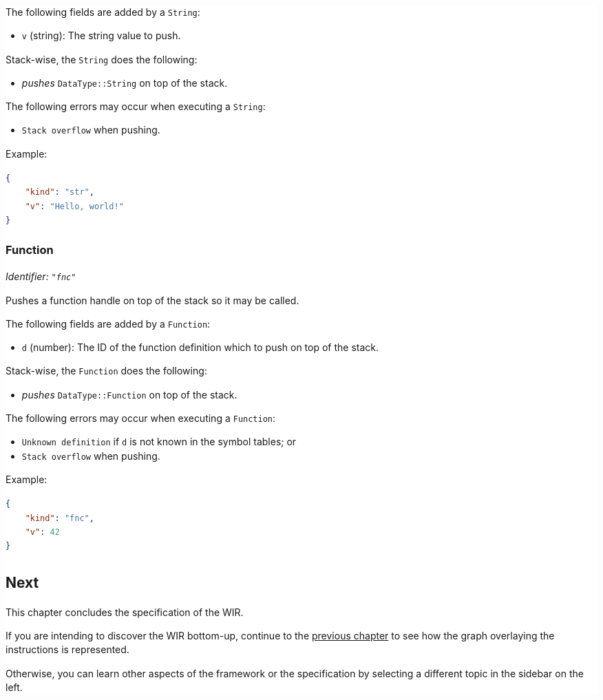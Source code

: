 The following fields are added by a `String`:
- `v` (string): The string value to push.

Stack-wise, the `String` does the following:
- _pushes_ `DataType::String` on top of the stack.

The following errors may occur when executing a `String`:
- `Stack overflow` when pushing.

Example:
```json
{
    "kind": "str",
    "v": "Hello, world!"
}
```

### Function
_Identifier: `"fnc"`_

Pushes a function handle on top of the stack so it may be called.

The following fields are added by a `Function`:
- `d` (number): The ID of the function definition which to push on top of the stack.

Stack-wise, the `Function` does the following:
- _pushes_ `DataType::Function` on top of the stack.

The following errors may occur when executing a `Function`:
- `Unknown definition` if `d` is not known in the symbol tables; or
- `Stack overflow` when pushing.

Example:
```json
{
    "kind": "fnc",
    "v": 42
}
```


## Next
This chapter concludes the specification of the WIR.

If you are intending to discover the WIR bottom-up, continue to the [previous chapter](./graph.md) to see how the graph overlaying the instructions is represented.

Otherwise, you can learn other aspects of the framework or the specification by selecting a different topic in the sidebar on the left.
